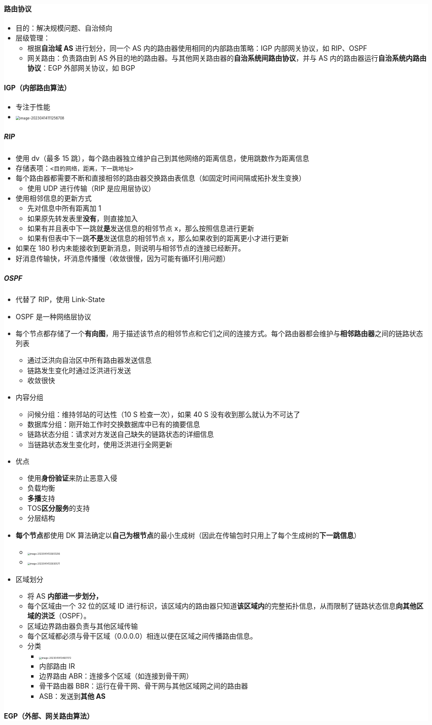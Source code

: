#### 路由协议

- 目的：解决规模问题、自治倾向
- 层级管理：
  - 根据**自治域 AS** 进行划分，同一个 AS 内的路由器使用相同的内部路由策略：IGP 内部网关协议，如 RIP、OSPF
  - 网关路由：负责路由到 AS 外目的地的路由器。与其他网关路由器的**自治系统间路由协议**，并与 AS 内的路由器运行**自治系统内路由协议**：EGP 外部网关协议，如 BGP

#### IGP（内部路由算法）

- 专注于性能
- <img src="https://thdlrt.oss-cn-beijing.aliyuncs.com/image-20230414111256708.png" alt="image-20230414111256708" style="zoom:50%;" />

##### RIP

- 使用 dv（最多 15 跳），每个路由器独立维护自己到其他网络的距离信息，使用跳数作为距离信息
- 存储表项：`<目的网络，距离，下一跳地址>`
- 每个路由器都需要不断和直接相邻的路由器交换路由表信息（如固定时间间隔或拓扑发生变换）
	- 使用 UDP 进行传输（RIP 是应用层协议）
- 使用相邻信息的更新方式
	- 先对信息中所有距离加 1
	- 如果原先转发表里**没有**，则直接加入
	- 如果有并且表中下一跳就**是**发送信息的相邻节点 x，那么按照信息进行更新
	- 如果有但表中下一跳**不是**发送信息的相邻节点 x，那么如果收到的距离更小才进行更新
- 如果在 180 秒内未能接收到更新消息，则说明与相邻节点的连接已经断开。
- 好消息传输快，坏消息传播慢（收敛很慢，因为可能有循环引用问题）

##### OSPF

- 代替了 RIP，使用 Link-State
- OSPF 是一种网络层协议
- 每个节点都存储了一个**有向图**，用于描述该节点的相邻节点和它们之间的连接方式。每个路由器都会维护与**相邻路由器**之间的链路状态列表
	- 通过泛洪向自治区中所有路由器发送信息
	- 链路发生变化时通过泛洪进行发送
	- 收敛很快

- 内容分组
	- 问候分组：维持邻站的可达性（10 S 检查一次），如果 40 S 没有收到那么就认为不可达了
	- 数据库分组：刚开始工作时交换数据库中已有的摘要信息
	- 链路状态分组：请求对方发送自己缺失的链路状态的详细信息
	- 当链路状态发生变化时，使用泛洪进行全网更新

- 优点
  - 使用**身份验证**来防止恶意入侵
  - 负载均衡
  - **多播**支持
  - TOS**区分服务**的支持
  - 分层结构

- **每个节点**都使用 DK 算法确定以**自己为根节点**的最小生成树（因此在传输包时只用上了每个生成树的**下一跳信息**）
  - <img src="https://thdlrt.oss-cn-beijing.aliyuncs.com/image-20230414133651206.png" alt="image-20230414133651206" style="zoom:33%;" />
  - <img src="https://thdlrt.oss-cn-beijing.aliyuncs.com/image-20230414133930571.png" alt="image-20230414133930571" style="zoom: 33%;" />

- 区域划分
  - 将 AS **内部进一步划分，**
  - 每个区域由一个 32 位的区域 ID 进行标识，该区域内的路由器只知道**该区域内**的完整拓扑信息，从而限制了链路状态信息**向其他区域的洪泛**（OSPF）。
  - 区域边界路由器负责与其他区域传输
  - 每个区域都必须与骨干区域（0.0.0.0）相连以便在区域之间传播路由信息。
  - 分类
    - <img src="https://thdlrt.oss-cn-beijing.aliyuncs.com/image-20230414134601172.png" alt="image-20230414134601172" style="zoom:33%;" />
    - 内部路由 IR
    - 边界路由 ABR：连接多个区域（如连接到骨干网）
    - 骨干路由器 BBR：运行在骨干网、骨干网与其他区域网之间的路由器
    - ASB：发送到**其他 AS**
#### **EGP**（外部、网关路由算法）
